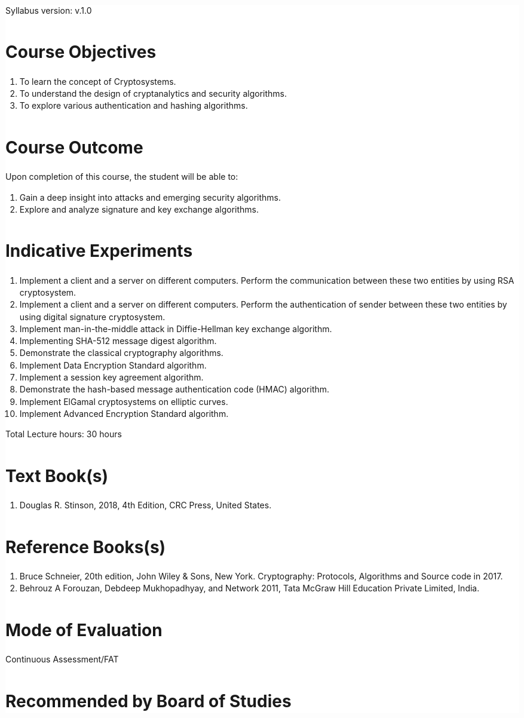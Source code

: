 Syllabus version: v.1.0

# Course Objectives

1. To learn the concept of Cryptosystems.
2. To understand the design of cryptanalytics and security algorithms.
3. To explore various authentication and hashing algorithms.

# Course Outcome

Upon completion of this course, the student will be able to:

1. Gain a deep insight into attacks and emerging security algorithms.
2. Explore and analyze signature and key exchange algorithms.

# Indicative Experiments

1. Implement a client and a server on different computers. Perform the communication between these two entities by using RSA cryptosystem.
2. Implement a client and a server on different computers. Perform the authentication of sender between these two entities by using digital signature cryptosystem.
3. Implement man-in-the-middle attack in Diffie-Hellman key exchange algorithm.
4. Implementing SHA-512 message digest algorithm.
5. Demonstrate the classical cryptography algorithms.
6. Implement Data Encryption Standard algorithm.
7. Implement a session key agreement algorithm.
8. Demonstrate the hash-based message authentication code (HMAC) algorithm.
9. Implement ElGamal cryptosystems on elliptic curves.
10. Implement Advanced Encryption Standard algorithm.

Total Lecture hours: 30 hours

# Text Book(s)

1. Douglas R. Stinson, 2018, 4th Edition, CRC Press, United States.

# Reference Books(s)

1. Bruce Schneier, 20th edition, John Wiley & Sons, New York. Cryptography: Protocols, Algorithms and Source code in 2017.
2. Behrouz A Forouzan, Debdeep Mukhopadhyay, and Network 2011, Tata McGraw Hill Education Private Limited, India.

# Mode of Evaluation

Continuous Assessment/FAT

# Recommended by Board of Studies
